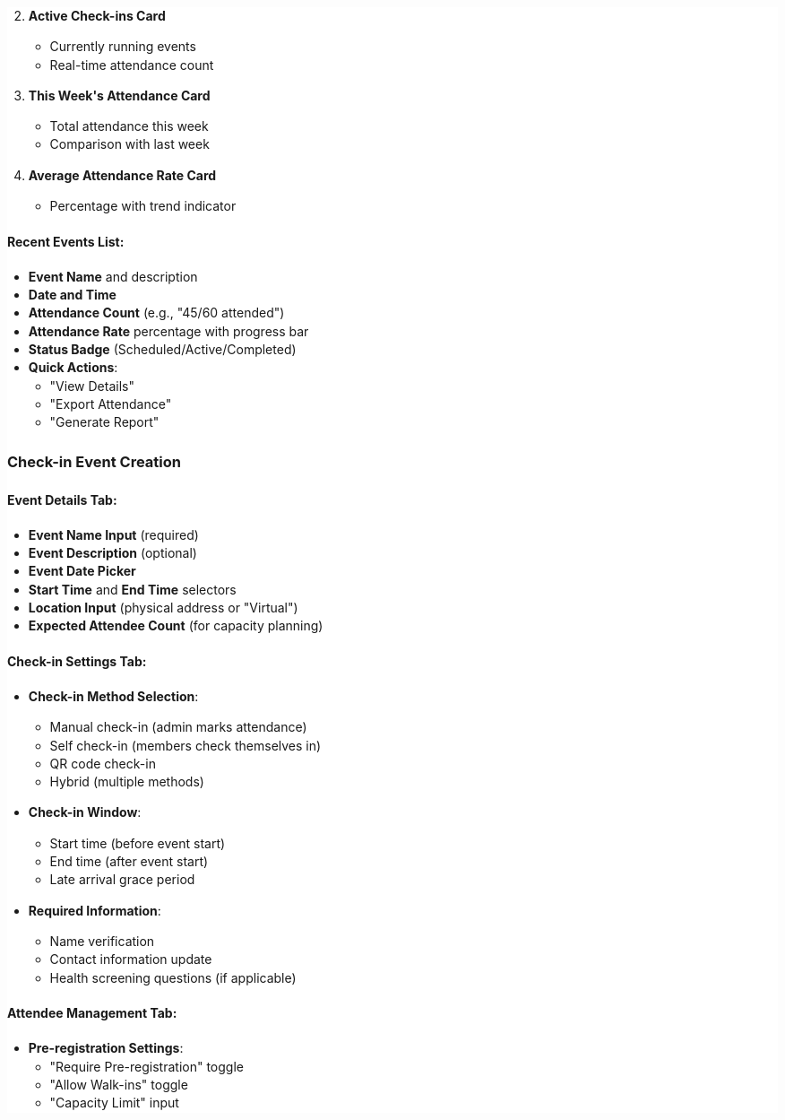 2. **Active Check-ins Card**
   - Currently running events
   - Real-time attendance count
   
3. **This Week's Attendance Card**
   - Total attendance this week
   - Comparison with last week
   
4. **Average Attendance Rate Card**
   - Percentage with trend indicator

#### Recent Events List:
- **Event Name** and description
- **Date and Time**
- **Attendance Count** (e.g., "45/60 attended")
- **Attendance Rate** percentage with progress bar
- **Status Badge** (Scheduled/Active/Completed)
- **Quick Actions**:
  - "View Details"
  - "Export Attendance"
  - "Generate Report"

### Check-in Event Creation

#### Event Details Tab:
- **Event Name Input** (required)
- **Event Description** (optional)
- **Event Date Picker**
- **Start Time** and **End Time** selectors
- **Location Input** (physical address or "Virtual")
- **Expected Attendee Count** (for capacity planning)

#### Check-in Settings Tab:
- **Check-in Method Selection**:
  - Manual check-in (admin marks attendance)
  - Self check-in (members check themselves in)
  - QR code check-in
  - Hybrid (multiple methods)
  
- **Check-in Window**:
  - Start time (before event start)
  - End time (after event start)
  - Late arrival grace period
  
- **Required Information**:
  - Name verification
  - Contact information update
  - Health screening questions (if applicable)

#### Attendee Management Tab:
- **Pre-registration Settings**:
  - "Require Pre-registration" toggle
  - "Allow Walk-ins" toggle
  - "Capacity Limit" input
  